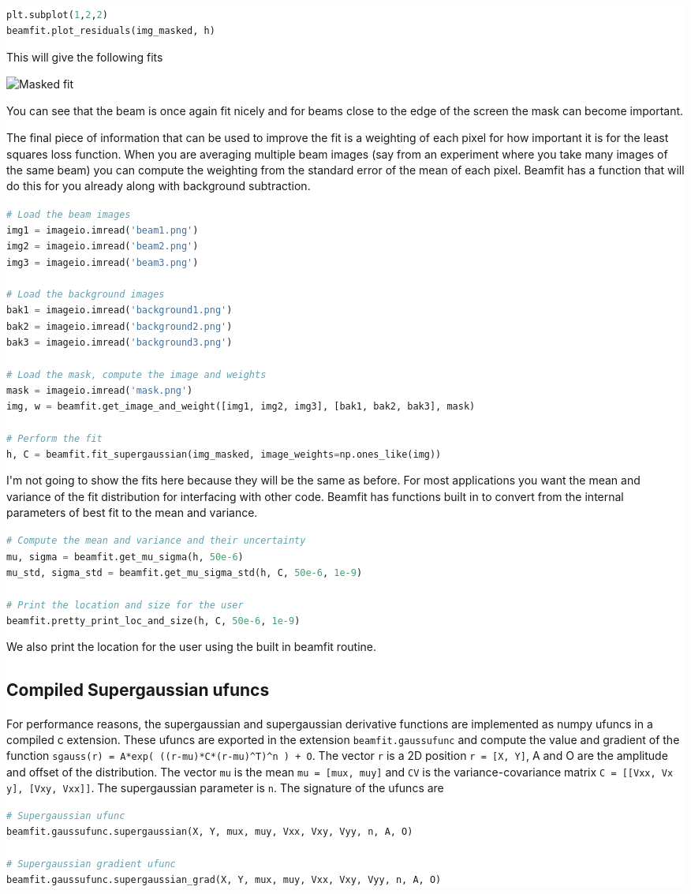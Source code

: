 ```python
plt.subplot(1,2,2)
beamfit.plot_residuals(img_masked, h)
```

This will give the following fits

![Masked fit](assets/mask_fit.png)

You can see that the beam is once again fit nicely and for beams close to the edge of the screen the mask can become important.

The final piece of information that can be used to improve the fit is a weighting of each pixel for how important it is for the least squares loss function.  When you are averaging multiple beam images (say from an experiment where you take many images of the same beam) you can compute the weighting from the standard error of the mean of each pixel.  Beamfit has a function that will do this for you already along with background subtraction.

```python
# Load the beam images
img1 = imageio.imread('beam1.png')
img2 = imageio.imread('beam2.png')
img3 = imageio.imread('beam3.png')

# Load the background images
bak1 = imageio.imread('background1.png')
bak2 = imageio.imread('background2.png')
bak3 = imageio.imread('background3.png')

# Load the mask, compute the image and weights
mask = imageio.imread('mask.png')
img, w = beamfit.get_image_and_weight([img1, img2, img3], [bak1, bak2, bak3], mask)

# Perform the fit
h, C = beamfit.fit_supergaussian(img_masked, image_weights=np.ones_like(img))
```

I'm not going to show the fits here because they will be the same as before.  For most applications you want the mean and variance of the fit distribution for interfacing with other code.  Beamfit has functions built in to convert from the internal parameters of best fit to the mean and variance.

```python
# Compute the mean and variance and their uncertainty
mu, sigma = beamfit.get_mu_sigma(h, 50e-6)
mu_std, sigma_std = beamfit.get_mu_sigma_std(h, C, 50e-6, 1e-9)

# Print the location and size for the user
beamfit.pretty_print_loc_and_size(h, C, 50e-6, 1e-9)
```

We also print the location for the user using the built in beamfit routine.

## Compiled Supergaussian ufuncs

For performance reasons, the supergaussian and supergaussian derivative functions are implemented as numpy ufuncs in a compiled c extension.  These ufuncs are exported in the extension `beamfit.gaussufunc` and compute the value and gradient of the function `sgauss(r) = A*exp( ((r-mu)*C*(r-mu)^T)^n ) + O`. The vector `r` is a 2D position `r = [X, Y]`, A and O are the amplitude and offset of the distribution.  The vector `mu` is the mean `mu = [mux, muy]` and `CV` is the variance-covariance matrix `C = [[Vxx, Vxy], [Vxy, Vxx]]`.  The supergaussian parameter is `n`.  The signature of the ufuncs are
```python
# Supergaussian ufunc
beamfit.gaussufunc.supergaussian(X, Y, mux, muy, Vxx, Vxy, Vyy, n, A, O)

# Supergaussian gradient ufunc
beamfit.gaussufunc.supergaussian_grad(X, Y, mux, muy, Vxx, Vxy, Vyy, n, A, O)
```